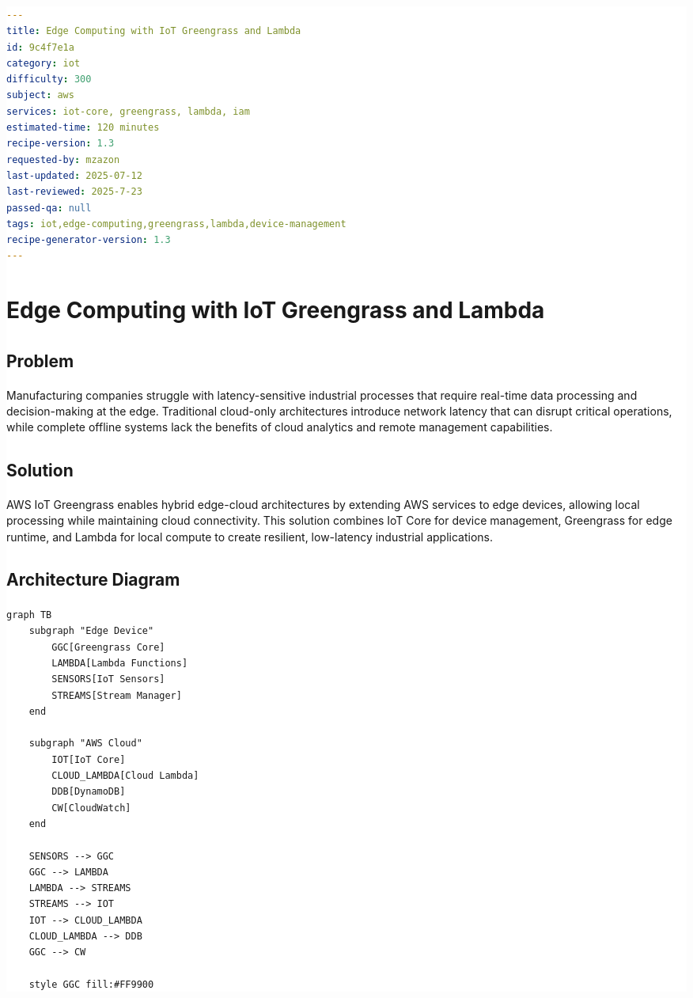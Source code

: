 ```yaml
---
title: Edge Computing with IoT Greengrass and Lambda
id: 9c4f7e1a
category: iot
difficulty: 300
subject: aws
services: iot-core, greengrass, lambda, iam
estimated-time: 120 minutes
recipe-version: 1.3
requested-by: mzazon
last-updated: 2025-07-12
last-reviewed: 2025-7-23
passed-qa: null
tags: iot,edge-computing,greengrass,lambda,device-management
recipe-generator-version: 1.3
---
```


# Edge Computing with IoT Greengrass and Lambda

## Problem

Manufacturing companies struggle with latency-sensitive industrial processes that require real-time data processing and decision-making at the edge. Traditional cloud-only architectures introduce network latency that can disrupt critical operations, while complete offline systems lack the benefits of cloud analytics and remote management capabilities.

## Solution

AWS IoT Greengrass enables hybrid edge-cloud architectures by extending AWS services to edge devices, allowing local processing while maintaining cloud connectivity. This solution combines IoT Core for device management, Greengrass for edge runtime, and Lambda for local compute to create resilient, low-latency industrial applications.

## Architecture Diagram

```mermaid
graph TB
    subgraph "Edge Device"
        GGC[Greengrass Core]
        LAMBDA[Lambda Functions]
        SENSORS[IoT Sensors]
        STREAMS[Stream Manager]
    end
    
    subgraph "AWS Cloud"
        IOT[IoT Core]
        CLOUD_LAMBDA[Cloud Lambda]
        DDB[DynamoDB]
        CW[CloudWatch]
    end
    
    SENSORS --> GGC
    GGC --> LAMBDA
    LAMBDA --> STREAMS
    STREAMS --> IOT
    IOT --> CLOUD_LAMBDA
    CLOUD_LAMBDA --> DDB
    GGC --> CW
    
    style GGC fill:#FF9900
```
